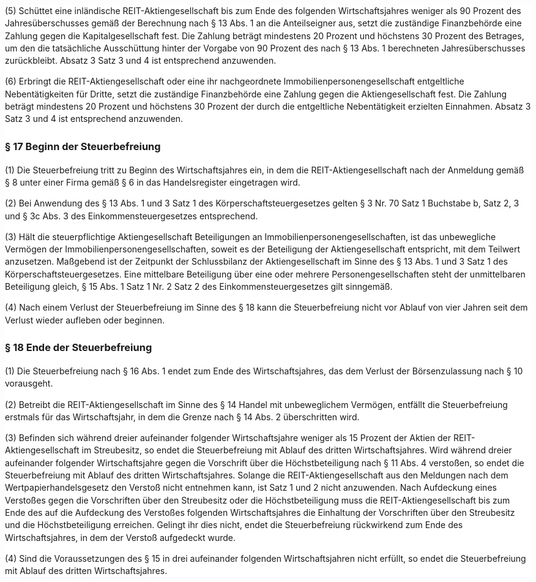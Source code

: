 (5) Schüttet eine inländische REIT-Aktiengesellschaft bis zum Ende des folgenden Wirtschaftsjahres weniger als 90 Prozent des Jahresüberschusses gemäß der Berechnung nach § 13 Abs. 1 an die Anteilseigner aus, setzt die zuständige Finanzbehörde eine Zahlung gegen die Kapitalgesellschaft fest. Die Zahlung beträgt mindestens 20 Prozent und höchstens 30 Prozent des Betrages, um den die tatsächliche Ausschüttung hinter der Vorgabe von 90 Prozent des nach § 13 Abs. 1 berechneten Jahresüberschusses zurückbleibt. Absatz 3 Satz 3 und 4 ist entsprechend anzuwenden.

(6) Erbringt die REIT-Aktiengesellschaft oder eine ihr nachgeordnete Immobilienpersonengesellschaft entgeltliche Nebentätigkeiten für Dritte, setzt die zuständige Finanzbehörde eine Zahlung gegen die Aktiengesellschaft fest. Die Zahlung beträgt mindestens 20 Prozent und höchstens 30 Prozent der durch die entgeltliche Nebentätigkeit erzielten Einnahmen. Absatz 3 Satz 3 und 4 ist entsprechend anzuwenden.

### § 17 Beginn der Steuerbefreiung

(1) Die Steuerbefreiung tritt zu Beginn des Wirtschaftsjahres ein, in dem die REIT-Aktiengesellschaft nach der Anmeldung gemäß § 8 unter einer Firma gemäß § 6 in das Handelsregister eingetragen wird.

(2) Bei Anwendung des § 13 Abs. 1 und 3 Satz 1 des Körperschaftsteuergesetzes gelten § 3 Nr. 70 Satz 1 Buchstabe b, Satz 2, 3 und § 3c Abs. 3 des Einkommensteuergesetzes entsprechend.

(3) Hält die steuerpflichtige Aktiengesellschaft Beteiligungen an Immobilienpersonengesellschaften, ist das unbewegliche Vermögen der Immobilienpersonengesellschaften, soweit es der Beteiligung der Aktiengesellschaft entspricht, mit dem Teilwert anzusetzen. Maßgebend ist der Zeitpunkt der Schlussbilanz der Aktiengesellschaft im Sinne des § 13 Abs. 1 und 3 Satz 1 des Körperschaftsteuergesetzes. Eine mittelbare Beteiligung über eine oder mehrere Personengesellschaften steht der unmittelbaren Beteiligung gleich, § 15 Abs. 1 Satz 1 Nr. 2 Satz 2 des Einkommensteuergesetzes gilt sinngemäß.

(4) Nach einem Verlust der Steuerbefreiung im Sinne des § 18 kann die Steuerbefreiung nicht vor Ablauf von vier Jahren seit dem Verlust wieder aufleben oder beginnen.

### § 18 Ende der Steuerbefreiung

(1) Die Steuerbefreiung nach § 16 Abs. 1 endet zum Ende des Wirtschaftsjahres, das dem Verlust der Börsenzulassung nach § 10 vorausgeht.

(2) Betreibt die REIT-Aktiengesellschaft im Sinne des § 14 Handel mit unbeweglichem Vermögen, entfällt die Steuerbefreiung erstmals für das Wirtschaftsjahr, in dem die Grenze nach § 14 Abs. 2 überschritten wird.

(3) Befinden sich während dreier aufeinander folgender Wirtschaftsjahre weniger als 15 Prozent der Aktien der REIT-Aktiengesellschaft im Streubesitz, so endet die Steuerbefreiung mit Ablauf des dritten Wirtschaftsjahres. Wird während dreier aufeinander folgender Wirtschaftsjahre gegen die Vorschrift über die Höchstbeteiligung nach § 11 Abs. 4 verstoßen, so endet die Steuerbefreiung mit Ablauf des dritten Wirtschaftsjahres. Solange die REIT-Aktiengesellschaft aus den Meldungen nach dem Wertpapierhandelsgesetz den Verstoß nicht entnehmen kann, ist Satz 1 und 2 nicht anzuwenden. Nach Aufdeckung eines Verstoßes gegen die Vorschriften über den Streubesitz oder die Höchstbeteiligung muss die REIT-Aktiengesellschaft bis zum Ende des auf die Aufdeckung des Verstoßes folgenden Wirtschaftsjahres die Einhaltung der Vorschriften über den Streubesitz und die Höchstbeteiligung erreichen. Gelingt ihr dies nicht, endet die Steuerbefreiung rückwirkend zum Ende des Wirtschaftsjahres, in dem der Verstoß aufgedeckt wurde.

(4) Sind die Voraussetzungen des § 15 in drei aufeinander folgenden Wirtschaftsjahren nicht erfüllt, so endet die Steuerbefreiung mit Ablauf des dritten Wirtschaftsjahres.
